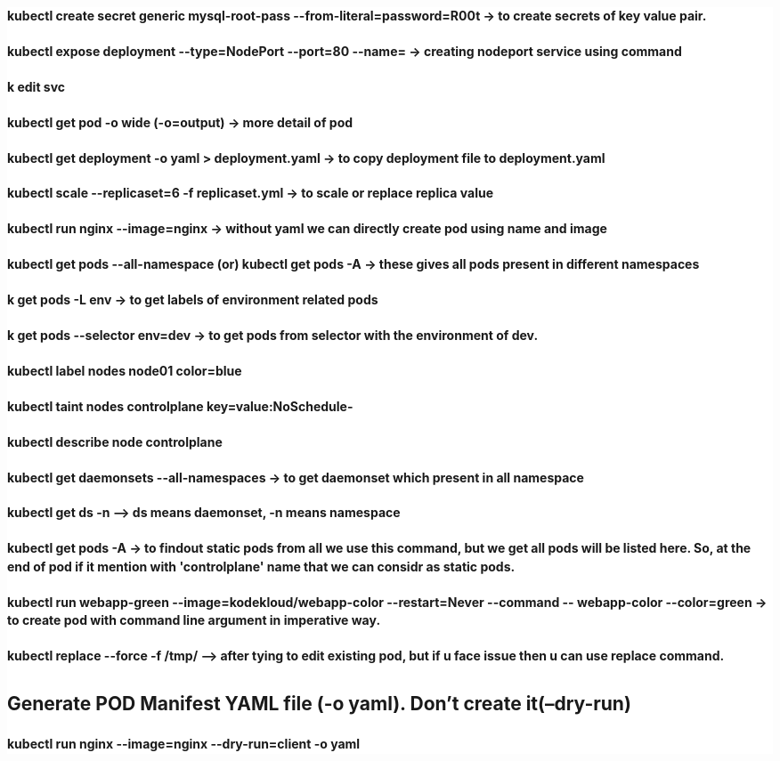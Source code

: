 #### kubectl create secret generic mysql-root-pass --from-literal=password=R00t  -> to create secrets of key value pair.
#### kubectl expose deployment <pod-name> --type=NodePort --port=80 --name=<service-name> -> creating nodeport service using command
#### k edit svc
#### kubectl get pod -o wide (-o=output)  -> more detail of pod
#### kubectl get deployment <deployment-name> -o yaml > deployment.yaml  -> to copy deployment file to deployment.yaml
#### kubectl scale --replicaset=6 -f replicaset.yml -> to scale or replace replica value
#### kubectl run nginx --image=nginx -> without yaml we can directly create pod using name and image
#### kubectl get pods --all-namespace (or) kubectl get pods -A -> these gives all pods present in different namespaces
#### k get pods -L env -> to get labels of environment related pods
#### k get pods --selector env=dev -> to get pods from selector with the environment of dev.
#### kubectl label nodes node01 color=blue
#### kubectl taint nodes controlplane key=value:NoSchedule-
#### kubectl describe node controlplane
#### kubectl get daemonsets --all-namespaces -> to get daemonset which present in all namespace 
#### kubectl get ds <daemonset-name> -n <kube-system-namespacename> --> ds means daemonset, -n means namespace
#### kubectl get pods -A -> to findout static pods from all we use this command, but we get all pods will be listed here. So, at the end of pod if it mention with 'controlplane' name that we can considr as static pods.
#### kubectl run webapp-green --image=kodekloud/webapp-color --restart=Never --command -- webapp-color --color=green -> to create pod with command line argument in imperative way.
#### kubectl replace --force -f /tmp/<pod-name>  --> after tying to edit existing pod, but if u face issue then u can use replace command.


## Generate POD Manifest YAML file (-o yaml). Don’t create it(–dry-run)

#### kubectl run nginx --image=nginx --dry-run=client -o yaml
